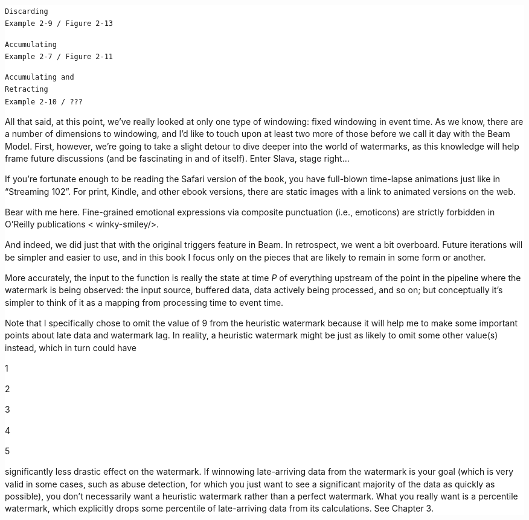 ```
Discarding
Example 2-9 / Figure 2-13
```
```
Accumulating
Example 2-7 / Figure 2-11
```
```
Accumulating and
Retracting
Example 2-10 / ???
```
All that said, at this point, we’ve really looked at only one type of
windowing: fixed windowing in event time. As we know, there are a number
of dimensions to windowing, and I’d like to touch upon at least two more of
those before we call it day with the Beam Model. First, however, we’re going
to take a slight detour to dive deeper into the world of watermarks, as this
knowledge will help frame future discussions (and be fascinating in and of
itself). Enter Slava, stage right...

If you’re fortunate enough to be reading the Safari version of the book, you
have full-blown time-lapse animations just like in “Streaming 102”. For print,
Kindle, and other ebook versions, there are static images with a link to
animated versions on the web.

Bear with me here. Fine-grained emotional expressions via composite
punctuation (i.e., emoticons) are strictly forbidden in O’Reilly publications <
winky-smiley/>.

And indeed, we did just that with the original triggers feature in Beam. In
retrospect, we went a bit overboard. Future iterations will be simpler and
easier to use, and in this book I focus only on the pieces that are likely to
remain in some form or another.

More accurately, the input to the function is really the state at time _P_ of
everything upstream of the point in the pipeline where the watermark is being
observed: the input source, buffered data, data actively being processed, and
so on; but conceptually it’s simpler to think of it as a mapping from
processing time to event time.

Note that I specifically chose to omit the value of 9 from the heuristic
watermark because it will help me to make some important points about late
data and watermark lag. In reality, a heuristic watermark might be just as
likely to omit some other value(s) instead, which in turn could have

1

2

3

4

5


significantly less drastic effect on the watermark. If winnowing late-arriving
data from the watermark is your goal (which is very valid in some cases, such
as abuse detection, for which you just want to see a significant majority of the
data as quickly as possible), you don’t necessarily want a heuristic watermark
rather than a perfect watermark. What you really want is a percentile
watermark, which explicitly drops some percentile of late-arriving data from
its calculations. See Chapter 3.
